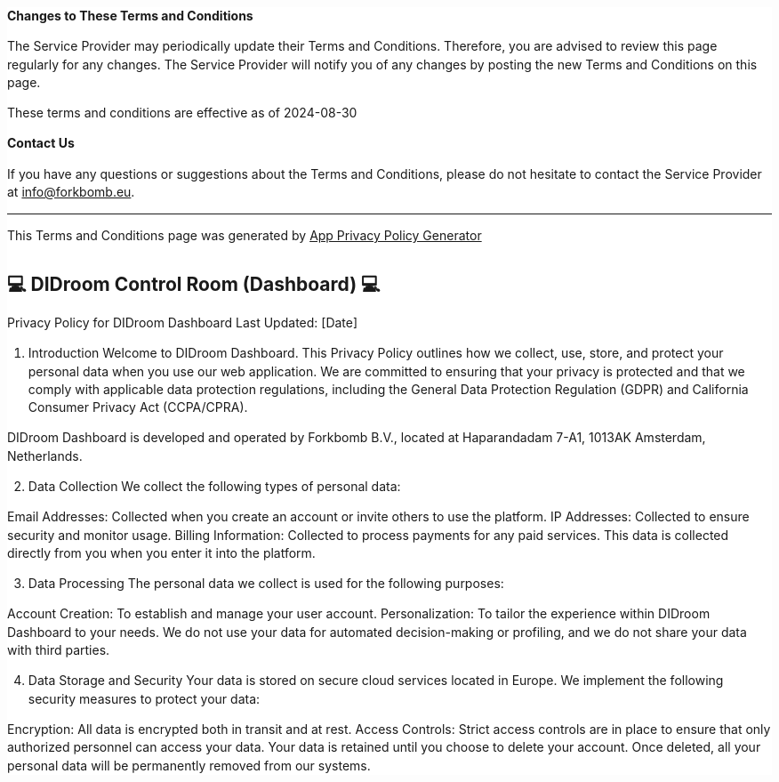 **Changes to These Terms and Conditions**

The Service Provider may periodically update their Terms and Conditions. Therefore, you are advised to review this page regularly for any changes. The Service Provider will notify you of any changes by posting the new Terms and Conditions on this page.

These terms and conditions are effective as of 2024-08-30

**Contact Us**

If you have any questions or suggestions about the Terms and Conditions, please do not hesitate to contact the Service Provider at info@forkbomb.eu.

* * *

This Terms and Conditions page was generated by [App Privacy Policy Generator](https://app-privacy-policy-generator.nisrulz.com/)


## 💻 DIDroom Control Room (Dashboard) 💻

Privacy Policy for DIDroom Dashboard
Last Updated: [Date]

1. Introduction
Welcome to DIDroom Dashboard. This Privacy Policy outlines how we collect, use, store, and protect your personal data when you use our web application. We are committed to ensuring that your privacy is protected and that we comply with applicable data protection regulations, including the General Data Protection Regulation (GDPR) and California Consumer Privacy Act (CCPA/CPRA).

DIDroom Dashboard is developed and operated by Forkbomb B.V., located at Haparandadam 7-A1, 1013AK Amsterdam, Netherlands.

2. Data Collection
We collect the following types of personal data:

Email Addresses: Collected when you create an account or invite others to use the platform.
IP Addresses: Collected to ensure security and monitor usage.
Billing Information: Collected to process payments for any paid services.
This data is collected directly from you when you enter it into the platform.

3. Data Processing
The personal data we collect is used for the following purposes:

Account Creation: To establish and manage your user account.
Personalization: To tailor the experience within DIDroom Dashboard to your needs.
We do not use your data for automated decision-making or profiling, and we do not share your data with third parties.

4. Data Storage and Security
Your data is stored on secure cloud services located in Europe. We implement the following security measures to protect your data:

Encryption: All data is encrypted both in transit and at rest.
Access Controls: Strict access controls are in place to ensure that only authorized personnel can access your data.
Your data is retained until you choose to delete your account. Once deleted, all your personal data will be permanently removed from our systems.
